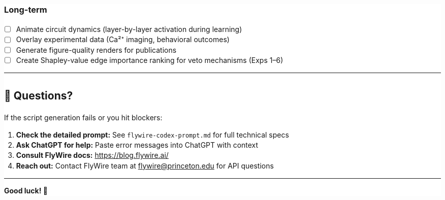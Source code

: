 ### Long-term
- [ ] Animate circuit dynamics (layer-by-layer activation during learning)
- [ ] Overlay experimental data (Ca²⁺ imaging, behavioral outcomes)
- [ ] Generate figure-quality renders for publications
- [ ] Create Shapley-value edge importance ranking for veto mechanisms (Exps 1–6)

---

## 📝 Questions?

If the script generation fails or you hit blockers:

1. **Check the detailed prompt:** See `flywire-codex-prompt.md` for full technical specs
2. **Ask ChatGPT for help:** Paste error messages into ChatGPT with context
3. **Consult FlyWire docs:** https://blog.flywire.ai/
4. **Reach out:** Contact FlyWire team at flywire@princeton.edu for API questions

---

**Good luck! 🚀**

